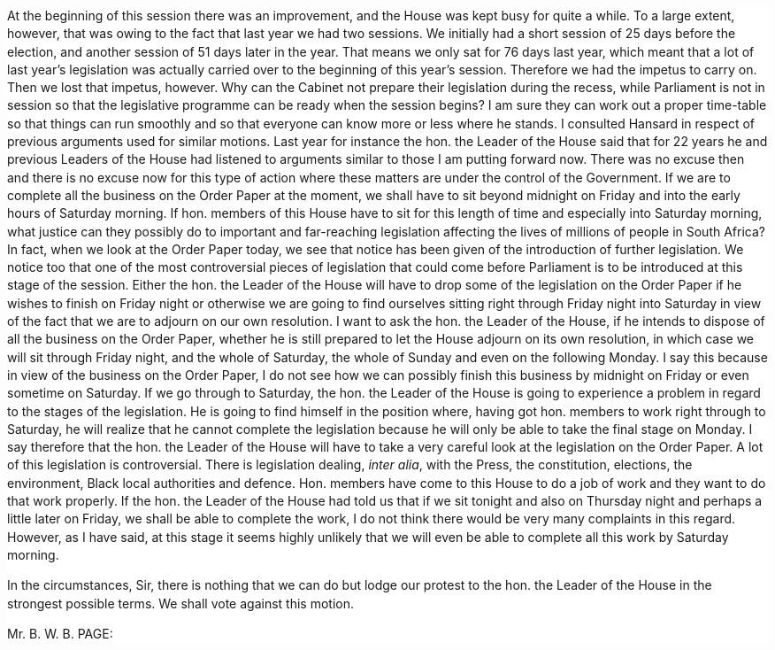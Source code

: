 <p>At the beginning of this session there was <span class="col_8575-8576" refersTo="page_1100"/>an improvement, and the House was kept busy for quite a while. To a large extent, however, that was owing to the fact that last year we had two sessions. We initially had a short session of 25 days before the election, and another session of 51 days later in the year. That means we only sat for 76 days last year, which meant that a lot of last year&#x2019;s legislation was actually carried over to the beginning of this year&#x2019;s session. Therefore we had the impetus to carry on. Then we lost that impetus, however. Why can the Cabinet not prepare their legislation during the recess, while Parliament is not in session so that the legislative programme can be ready when the session begins? I am sure they can work out a proper time-table so that things can run smoothly and so that everyone can know more or less where he stands. I consulted Hansard in respect of previous arguments used for similar motions. Last year for instance the hon. the Leader of the House said that for 22 years he and previous Leaders of the House had listened to arguments similar to those I am putting forward now. There was no excuse then and there is no excuse now for this type of action where these matters are under the control of the Government. If we are to complete all the business on the Order Paper at the moment, we shall have to sit beyond midnight on Friday and into the early hours of Saturday morning. If hon. members of this House have to sit for this length of time and especially into Saturday morning, what justice can they possibly do to important and far-reaching legislation affecting the lives of millions of people in South Africa? In fact, when we look at the Order Paper today, we see that notice has been given of the introduction of further legislation. We notice too that one of the most controversial pieces of legislation that could come before Parliament is to be introduced at this stage of the session. Either the hon. the Leader of the House will have to drop some of the legislation on the Order Paper if he wishes to finish on Friday night or otherwise we are going to find ourselves sitting right through Friday night into Saturday in view of the fact that we are to adjourn on our own resolution. I want to ask the hon. the Leader of the House, if he intends to dispose of all the business on the Order Paper, whether he is still prepared to let the House adjourn on its own resolution, in which case we will sit through Friday night, and the whole of Saturday, the whole of Sunday and even on the following Monday. I say this because in view of the business on the Order Paper, I do not see how we can possibly finish this business by midnight on Friday or even sometime on Saturday. If we go through to Saturday, the hon. the Leader of the House is going to experience a problem in regard to the stages of the legislation. He is going to find himself in the position where, having got hon. members to work right through to Saturday, he will realize that he cannot complete the legislation because he will only be able to take the final stage on Monday. I say therefore that the hon. the Leader of the House will have to take a very careful look at the legislation on the Order Paper. A lot of this legislation is controversial. There is legislation dealing, <i>inter alia</i>, with the Press, the constitution, elections, the environment, Black local authorities and defence. Hon. members have come to this House to do a job of work and they want to do that work properly. If the hon. the Leader of the House had told us that if we sit tonight and also on Thursday night and perhaps a little later on Friday, we shall be able to complete the work, I do not think there would be very many complaints in this regard. However, as I have said, at this stage it seems highly unlikely that we will even be able to complete all this work by Saturday morning.</p>

<p>In the circumstances, Sir, there is nothing that we can do but lodge our protest to the hon. the Leader of the House in the strongest possible terms. We shall vote against this motion.</p>

</speech>

<speech by="#page">

<from>Mr. <person refersTo="hansard_za">B. W. B. PAGE</person>:</from>
